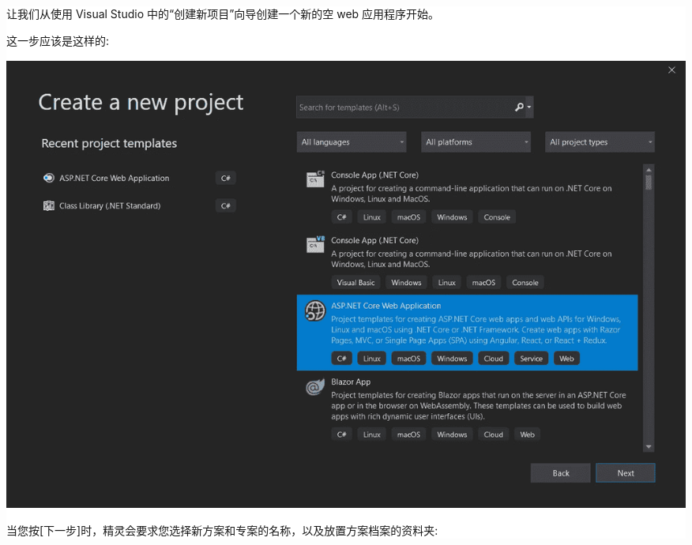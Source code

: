 让我们从使用 Visual Studio 中的“创建新项目”向导创建一个新的空 web 应用程序开始。

这一步应该是这样的:

![](img/278483d72f46959bbe68b4b5eb2fbd15.png)

当您按[下一步]时，精灵会要求您选择新方案和专案的名称，以及放置方案档案的资料夹:
